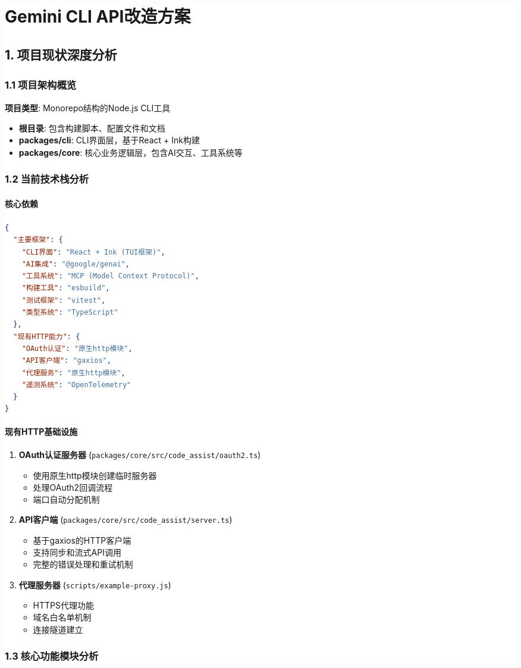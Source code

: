 # Gemini CLI API改造方案

## 1. 项目现状深度分析

### 1.1 项目架构概览

**项目类型**: Monorepo结构的Node.js CLI工具
- **根目录**: 包含构建脚本、配置文件和文档
- **packages/cli**: CLI界面层，基于React + Ink构建
- **packages/core**: 核心业务逻辑层，包含AI交互、工具系统等

### 1.2 当前技术栈分析

#### 核心依赖
```json
{
  "主要框架": {
    "CLI界面": "React + Ink (TUI框架)",
    "AI集成": "@google/genai",
    "工具系统": "MCP (Model Context Protocol)",
    "构建工具": "esbuild",
    "测试框架": "vitest",
    "类型系统": "TypeScript"
  },
  "现有HTTP能力": {
    "OAuth认证": "原生http模块",
    "API客户端": "gaxios",
    "代理服务": "原生http模块",
    "遥测系统": "OpenTelemetry"
  }
}
```

#### 现有HTTP基础设施
1. **OAuth认证服务器** (`packages/core/src/code_assist/oauth2.ts`)
   - 使用原生http模块创建临时服务器
   - 处理OAuth2回调流程
   - 端口自动分配机制

2. **API客户端** (`packages/core/src/code_assist/server.ts`)
   - 基于gaxios的HTTP客户端
   - 支持同步和流式API调用
   - 完整的错误处理和重试机制

3. **代理服务器** (`scripts/example-proxy.js`)
   - HTTPS代理功能
   - 域名白名单机制
   - 连接隧道建立

### 1.3 核心功能模块分析
